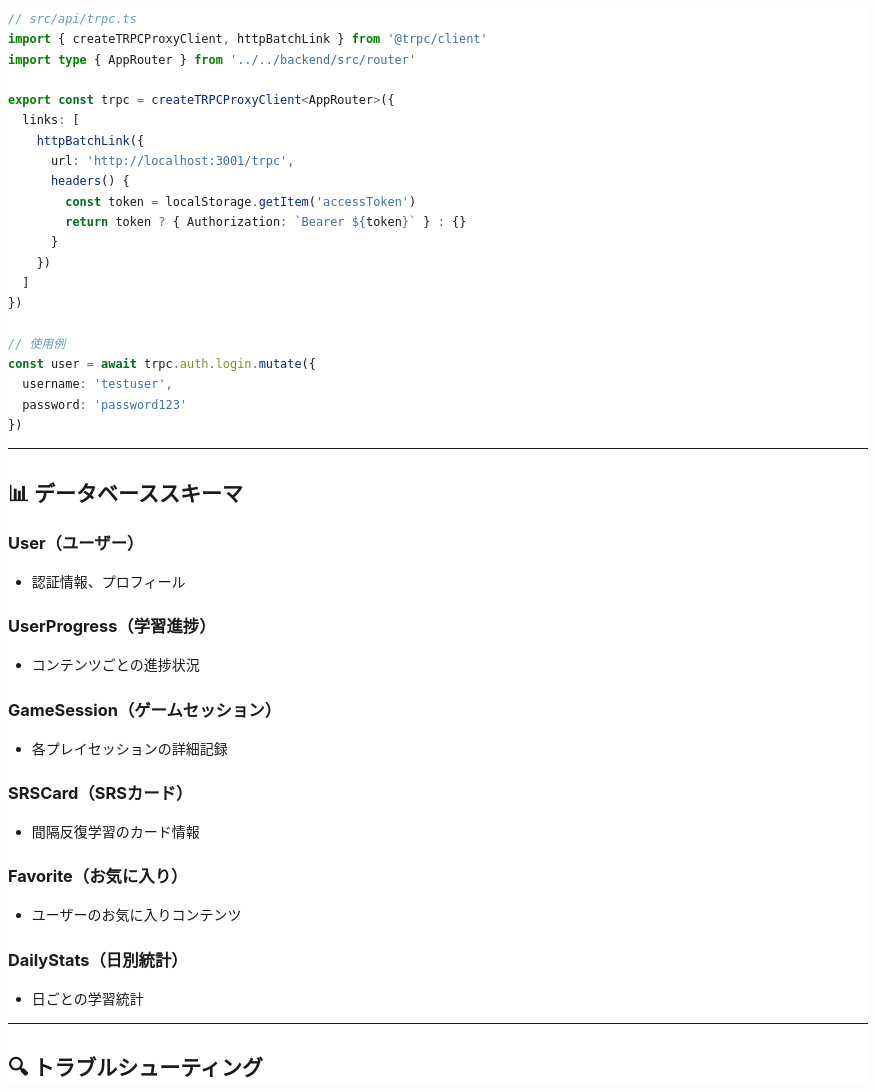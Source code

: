 ```typescript
// src/api/trpc.ts
import { createTRPCProxyClient, httpBatchLink } from '@trpc/client'
import type { AppRouter } from '../../backend/src/router'

export const trpc = createTRPCProxyClient<AppRouter>({
  links: [
    httpBatchLink({
      url: 'http://localhost:3001/trpc',
      headers() {
        const token = localStorage.getItem('accessToken')
        return token ? { Authorization: `Bearer ${token}` } : {}
      }
    })
  ]
})

// 使用例
const user = await trpc.auth.login.mutate({
  username: 'testuser',
  password: 'password123'
})
```

---

## 📊 データベーススキーマ

### User（ユーザー）
- 認証情報、プロフィール

### UserProgress（学習進捗）
- コンテンツごとの進捗状況

### GameSession（ゲームセッション）
- 各プレイセッションの詳細記録

### SRSCard（SRSカード）
- 間隔反復学習のカード情報

### Favorite（お気に入り）
- ユーザーのお気に入りコンテンツ

### DailyStats（日別統計）
- 日ごとの学習統計

---

## 🔍 トラブルシューティング
